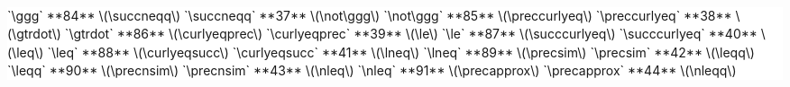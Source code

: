 <td style="text-align: center;">`\ggg`</td>
<td style="text-align: center;">**84**</td>
<td style="text-align: center;"><span class="math inline">\(\succneqq\)</span></td>
<td style="text-align: center;">`\succneqq`</td>
</tr>
<tr class="odd">
<td style="text-align: center;">**37**</td>
<td style="text-align: center;"><span class="math inline">\(\not\ggg\)</span></td>
<td style="text-align: center;">`\not\ggg`</td>
<td style="text-align: center;">**85**</td>
<td style="text-align: center;"><span class="math inline">\(\preccurlyeq\)</span></td>
<td style="text-align: center;">`\preccurlyeq`</td>
</tr>
<tr class="even">
<td style="text-align: center;">**38**</td>
<td style="text-align: center;"><span class="math inline">\(\gtrdot\)</span></td>
<td style="text-align: center;">`\gtrdot`</td>
<td style="text-align: center;">**86**</td>
<td style="text-align: center;"><span class="math inline">\(\curlyeqprec\)</span></td>
<td style="text-align: center;">`\curlyeqprec`</td>
</tr>
<tr class="odd">
<td style="text-align: center;">**39**</td>
<td style="text-align: center;"><span class="math inline">\(\le\)</span></td>
<td style="text-align: center;">`\le`</td>
<td style="text-align: center;">**87**</td>
<td style="text-align: center;"><span class="math inline">\(\succcurlyeq\)</span></td>
<td style="text-align: center;">`\succcurlyeq`</td>
</tr>
<tr class="even">
<td style="text-align: center;">**40**</td>
<td style="text-align: center;"><span class="math inline">\(\leq\)</span></td>
<td style="text-align: center;">`\leq`</td>
<td style="text-align: center;">**88**</td>
<td style="text-align: center;"><span class="math inline">\(\curlyeqsucc\)</span></td>
<td style="text-align: center;">`\curlyeqsucc`</td>
</tr>
<tr class="odd">
<td style="text-align: center;">**41**</td>
<td style="text-align: center;"><span class="math inline">\(\lneq\)</span></td>
<td style="text-align: center;">`\lneq`</td>
<td style="text-align: center;">**89**</td>
<td style="text-align: center;"><span class="math inline">\(\precsim\)</span></td>
<td style="text-align: center;">`\precsim`</td>
</tr>
<tr class="even">
<td style="text-align: center;">**42**</td>
<td style="text-align: center;"><span class="math inline">\(\leqq\)</span></td>
<td style="text-align: center;">`\leqq`</td>
<td style="text-align: center;">**90**</td>
<td style="text-align: center;"><span class="math inline">\(\precnsim\)</span></td>
<td style="text-align: center;">`\precnsim`</td>
</tr>
<tr class="odd">
<td style="text-align: center;">**43**</td>
<td style="text-align: center;"><span class="math inline">\(\nleq\)</span></td>
<td style="text-align: center;">`\nleq`</td>
<td style="text-align: center;">**91**</td>
<td style="text-align: center;"><span class="math inline">\(\precapprox\)</span></td>
<td style="text-align: center;">`\precapprox`</td>
</tr>
<tr class="even">
<td style="text-align: center;">**44**</td>
<td style="text-align: center;"><span class="math inline">\(\nleqq\)</span></td>